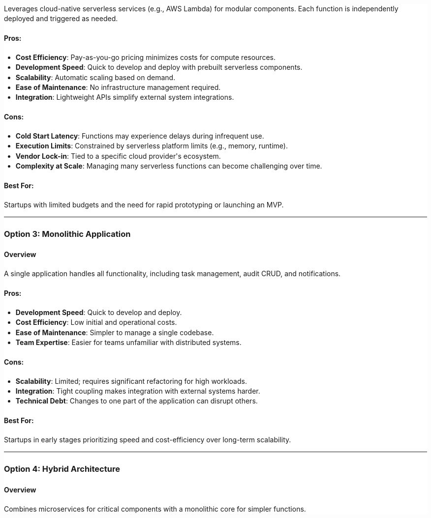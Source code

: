 Leverages cloud-native serverless services (e.g., AWS Lambda) for modular components. Each function is independently deployed and triggered as needed.

#### Pros:

- **Cost Efficiency**: Pay-as-you-go pricing minimizes costs for compute resources.
- **Development Speed**: Quick to develop and deploy with prebuilt serverless components.
- **Scalability**: Automatic scaling based on demand.
- **Ease of Maintenance**: No infrastructure management required.
- **Integration**: Lightweight APIs simplify external system integrations.

#### Cons:

- **Cold Start Latency**: Functions may experience delays during infrequent use.
- **Execution Limits**: Constrained by serverless platform limits (e.g., memory, runtime).
- **Vendor Lock-in**: Tied to a specific cloud provider's ecosystem.
- **Complexity at Scale**: Managing many serverless functions can become challenging over time.

#### Best For:

Startups with limited budgets and the need for rapid prototyping or launching an MVP.

---

### **Option 3: Monolithic Application**

#### Overview

A single application handles all functionality, including task management, audit CRUD, and notifications.

#### Pros:

- **Development Speed**: Quick to develop and deploy.
- **Cost Efficiency**: Low initial and operational costs.
- **Ease of Maintenance**: Simpler to manage a single codebase.
- **Team Expertise**: Easier for teams unfamiliar with distributed systems.

#### Cons:

- **Scalability**: Limited; requires significant refactoring for high workloads.
- **Integration**: Tight coupling makes integration with external systems harder.
- **Technical Debt**: Changes to one part of the application can disrupt others.

#### Best For:

Startups in early stages prioritizing speed and cost-efficiency over long-term scalability.

---

### **Option 4: Hybrid Architecture**

#### Overview

Combines microservices for critical components with a monolithic core for simpler functions.
